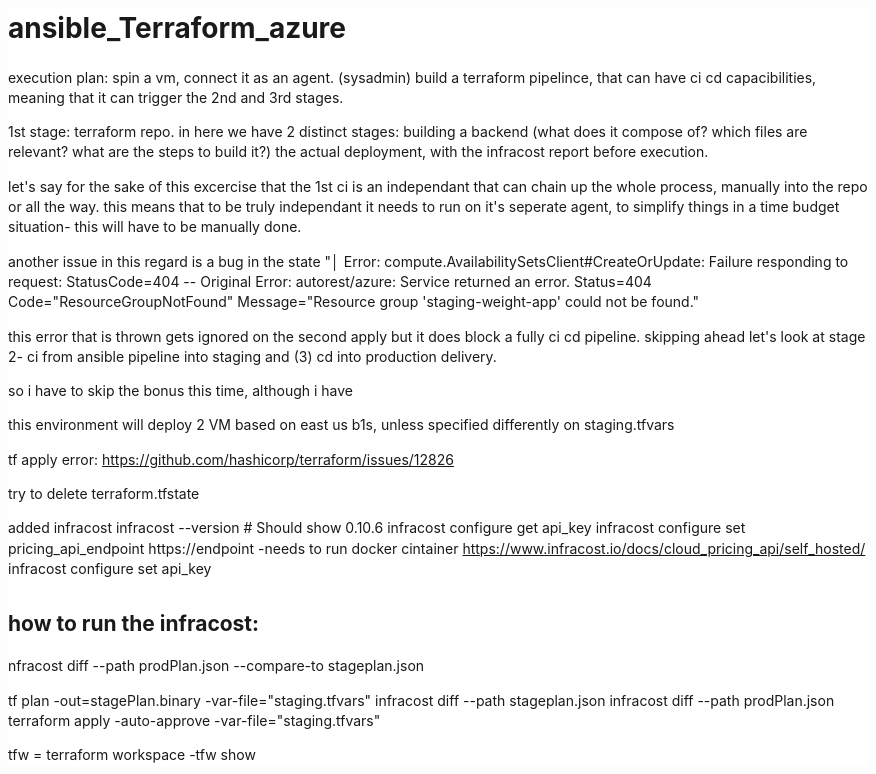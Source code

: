 # ansible_Terraform_azure

execution plan: 
spin a vm, connect it as an agent. (sysadmin)
build a terraform pipelince, that can have ci cd capacibilities, meaning that it can trigger the 2nd and 3rd stages.

1st stage: terraform repo. in here we have 2 distinct stages:
building a backend (what does it compose of? which files are relevant? what are the steps to build it?)
the actual deployment, with the infracost report before execution.

let's say for the sake of this excercise that the 1st ci is an independant that can chain up the whole process, manually into the repo or all the way.
this means that to be truly independant it needs to run on it's seperate agent, to simplify things in a time budget situation- this will have to be manually done.

another issue in this regard is a bug in the state "│ Error: compute.AvailabilitySetsClient#CreateOrUpdate: Failure responding to request: StatusCode=404 -- Original Error: autorest/azure: Service returned an error. Status=404 Code="ResourceGroupNotFound" Message="Resource group 'staging-weight-app' could not be found."

this error that is thrown gets ignored on the second apply but it does block a fully ci cd pipeline.
skipping ahead let's look at stage 2- ci from ansible pipeline into staging and (3) cd into production delivery.

so i have to skip the bonus this time, although i have

this environment will deploy 2 VM based on east us b1s, unless specified differently on staging.tfvars

tf apply error:
https://github.com/hashicorp/terraform/issues/12826

try to delete terraform.tfstate

added infracost
infracost --version # Should show 0.10.6
infracost configure get api_key
infracost configure set pricing_api_endpoint https://endpoint
-needs to run docker cintainer
https://www.infracost.io/docs/cloud_pricing_api/self_hosted/
infracost configure set api_key <api>

## how to run the infracost:

nfracost diff --path prodPlan.json --compare-to stageplan.json

tf plan -out=stagePlan.binary -var-file="staging.tfvars"
infracost diff --path stageplan.json
infracost diff --path prodPlan.json
terraform apply -auto-approve -var-file="staging.tfvars"

tfw = terraform workspace
-tfw show
